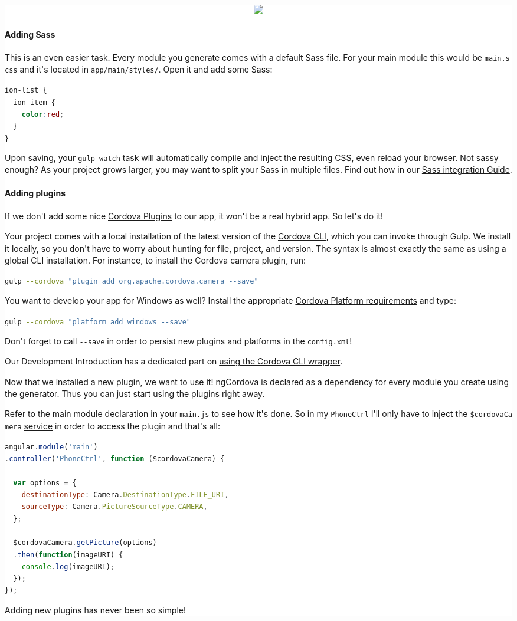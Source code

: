 <p align="center">
  <img src="https://raw.githubusercontent.com/gruppjo/blogs/master/16-06-advanced-workflows-for-building-rock-solid-ionic-apps/img/nav_phone.png" width="330px">
</p>

#### Adding Sass
This is an even easier task. Every module you generate comes with a default Sass file. For your main module this would be `main.scss` and it's located in `app/main/styles/`. Open it and add some Sass:
```scss
ion-list {
  ion-item {
    color:red;
  }
}
```
Upon saving, your `gulp watch` task will automatically compile and inject the resulting CSS, even reload your browser. Not sassy enough? As your project grows larger, you may want to split your Sass in multiple files. Find out how in our [Sass integration Guide](https://github.com/mwaylabs/generator-m-ionic/blob/master/docs/guides/sass_integration.md).

#### Adding plugins
If we don't add some nice [Cordova Plugins](http://ngcordova.com/docs/plugins/) to our app, it won't be a real hybrid app. So let's do it!

Your project comes with a local installation of the latest version of the [Cordova CLI](https://cordova.apache.org/docs/en/latest/guide/cli/index.html), which you can invoke through Gulp. We install it locally, so you don't have to worry about hunting for file, project, and version. The syntax is almost exactly the same as using a global CLI installation. For instance, to install the Cordova camera plugin, run:
```sh
gulp --cordova "plugin add org.apache.cordova.camera --save"
```
You want to develop your app for Windows as well? Install the appropriate [Cordova Platform requirements](https://cordova.apache.org/docs/en/latest/guide/platforms/win8/index.html) and type:
```sh
gulp --cordova "platform add windows --save"
```
Don't forget to call `--save` in order to persist new plugins and platforms in the `config.xml`! 

Our Development Introduction has a dedicated part on [using the Cordova CLI wrapper](https://github.com/mwaylabs/generator-m-ionic/blob/master/docs/guides/development_intro.md#using-the-cordova-cli).

Now that we installed a new plugin, we want to use it! [ngCordova](http://ngcordova.com/) is declared as a dependency for every module you create using the generator. Thus you can just start using the plugins right away. 

Refer to the main module declaration in your `main.js` to see how it's done. So in my `PhoneCtrl` I'll only have to inject the `$cordovaCamera` [service](http://ngcordova.com/docs/plugins/camera/) in order to access the plugin and that's all:
```js
angular.module('main')
.controller('PhoneCtrl', function ($cordovaCamera) {

  var options = {
    destinationType: Camera.DestinationType.FILE_URI,
    sourceType: Camera.PictureSourceType.CAMERA,
  };

  $cordovaCamera.getPicture(options)
  .then(function(imageURI) {
    console.log(imageURI);
  });
});
```
Adding new plugins has never been so simple!

